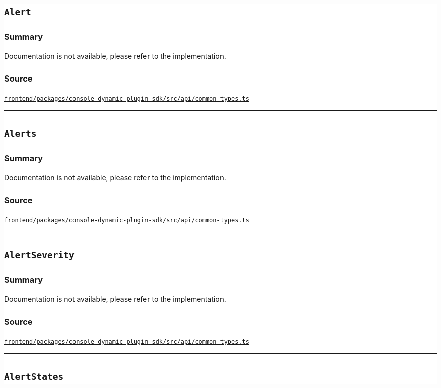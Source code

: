 
## `Alert`

### Summary 

Documentation is not available, please refer to the implementation.







### Source

[`frontend/packages/console-dynamic-plugin-sdk/src/api/common-types.ts`](https://github.com/openshift/console/tree/main/frontend/packages/console-dynamic-plugin-sdk/src/api/common-types.ts)

---

## `Alerts`

### Summary 

Documentation is not available, please refer to the implementation.







### Source

[`frontend/packages/console-dynamic-plugin-sdk/src/api/common-types.ts`](https://github.com/openshift/console/tree/main/frontend/packages/console-dynamic-plugin-sdk/src/api/common-types.ts)

---

## `AlertSeverity`

### Summary 

Documentation is not available, please refer to the implementation.







### Source

[`frontend/packages/console-dynamic-plugin-sdk/src/api/common-types.ts`](https://github.com/openshift/console/tree/main/frontend/packages/console-dynamic-plugin-sdk/src/api/common-types.ts)

---

## `AlertStates`
